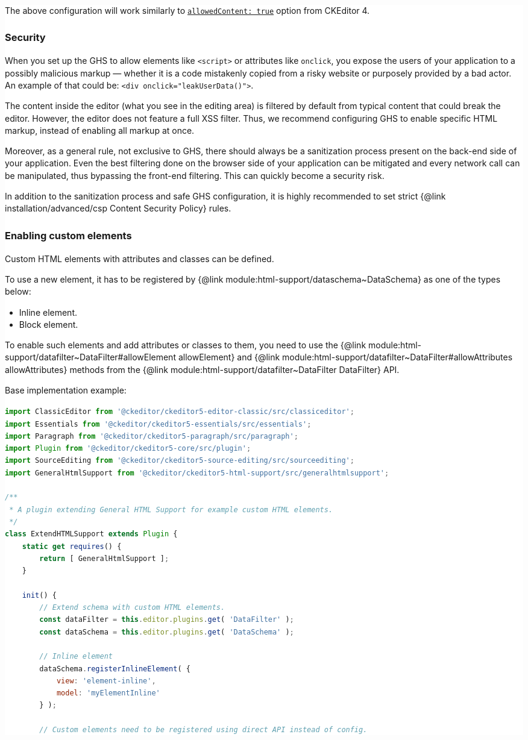 The above configuration will work similarly to [`allowedContent: true`](/docs/ckeditor4/latest/api/CKEDITOR_config.html#cfg-allowedContent) option from CKEditor 4.

### Security

When you set up the GHS to allow elements like `<script>` or attributes like `onclick`, you expose the users of your application to a possibly malicious markup &mdash; whether it is a code mistakenly copied from a risky website or purposely provided by a bad actor. An example of that could be: `<div onclick="leakUserData()">`.

The content inside the editor (what you see in the editing area) is filtered by default from typical content that could break the editor. However, the editor does not feature a full XSS filter. Thus, we recommend configuring GHS to enable specific HTML markup, instead of enabling all markup at once.

Moreover, as a general rule, not exclusive to GHS, there should always be a sanitization process present on the back-end side of your application. Even the best filtering done on the browser side of your application can be mitigated and every network call can be manipulated, thus bypassing the front-end filtering. This can quickly become a security risk.

In addition to the sanitization process and safe GHS configuration, it is highly recommended to set strict {@link installation/advanced/csp Content Security Policy} rules.

### Enabling custom elements

Custom HTML elements with attributes and classes can be defined.

To use a new element, it has to be registered by {@link module:html-support/dataschema~DataSchema} as one of the types below:

* Inline element.
* Block element.

To enable such elements and add attributes or classes to them, you need to use the {@link module:html-support/datafilter~DataFilter#allowElement allowElement} and {@link module:html-support/datafilter~DataFilter#allowAttributes allowAttributes} methods from the {@link module:html-support/datafilter~DataFilter DataFilter} API.

Base implementation example:

```js
import ClassicEditor from '@ckeditor/ckeditor5-editor-classic/src/classiceditor';
import Essentials from '@ckeditor/ckeditor5-essentials/src/essentials';
import Paragraph from '@ckeditor/ckeditor5-paragraph/src/paragraph';
import Plugin from '@ckeditor/ckeditor5-core/src/plugin';
import SourceEditing from '@ckeditor/ckeditor5-source-editing/src/sourceediting';
import GeneralHtmlSupport from '@ckeditor/ckeditor5-html-support/src/generalhtmlsupport';

/**
 * A plugin extending General HTML Support for example custom HTML elements.
 */
class ExtendHTMLSupport extends Plugin {
	static get requires() {
		return [ GeneralHtmlSupport ];
	}

	init() {
		// Extend schema with custom HTML elements.
		const dataFilter = this.editor.plugins.get( 'DataFilter' );
		const dataSchema = this.editor.plugins.get( 'DataSchema' );

		// Inline element
		dataSchema.registerInlineElement( {
			view: 'element-inline',
			model: 'myElementInline'
		} );

		// Custom elements need to be registered using direct API instead of config.
```